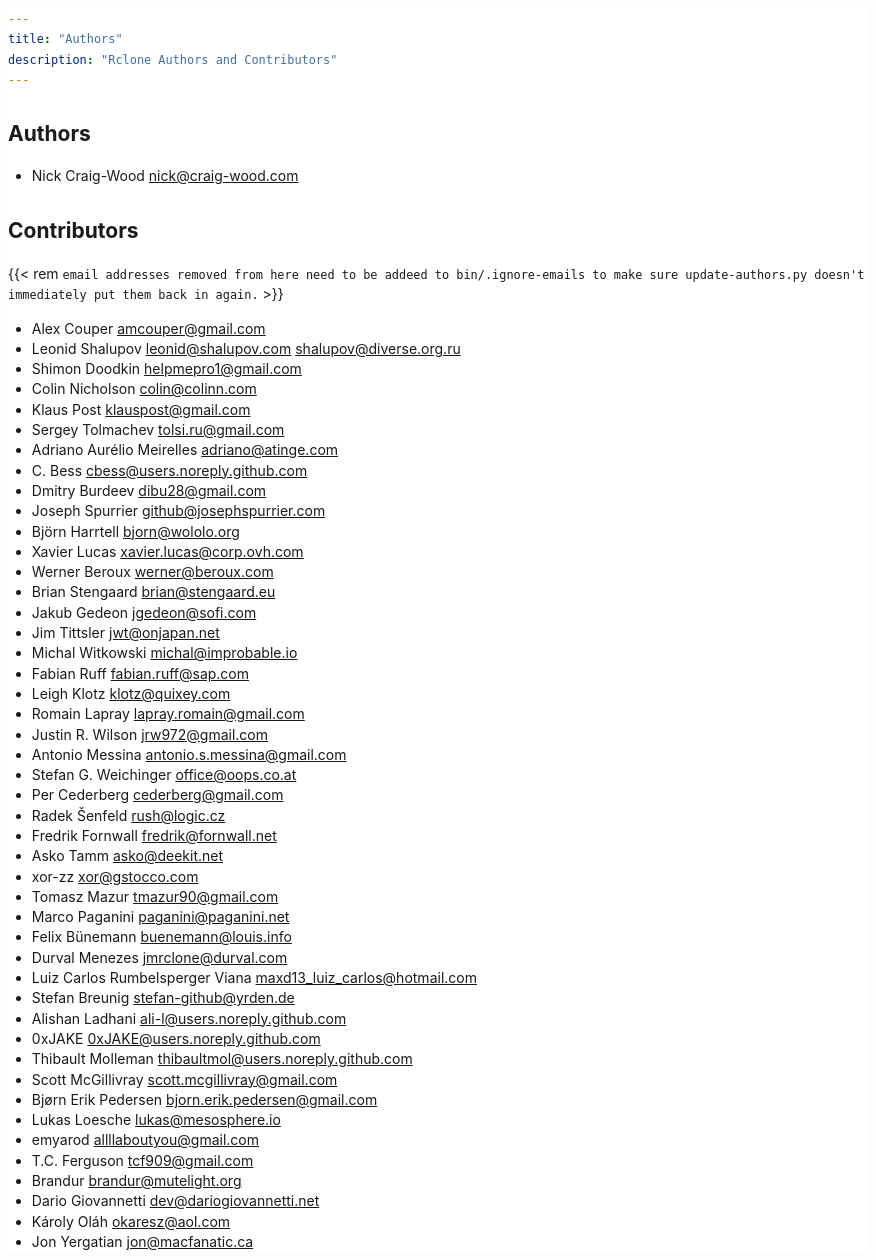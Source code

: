 ```yaml
---
title: "Authors"
description: "Rclone Authors and Contributors"
---
```


Authors
-------

  * Nick Craig-Wood <nick@craig-wood.com>

Contributors
------------

{{< rem `email addresses removed from here need to be addeed to
bin/.ignore-emails to make sure update-authors.py doesn't immediately
put them back in again.` >}}

  * Alex Couper <amcouper@gmail.com>
  * Leonid Shalupov <leonid@shalupov.com> <shalupov@diverse.org.ru>
  * Shimon Doodkin <helpmepro1@gmail.com>
  * Colin Nicholson <colin@colinn.com>
  * Klaus Post <klauspost@gmail.com>
  * Sergey Tolmachev <tolsi.ru@gmail.com>
  * Adriano Aurélio Meirelles <adriano@atinge.com>
  * C. Bess <cbess@users.noreply.github.com>
  * Dmitry Burdeev <dibu28@gmail.com>
  * Joseph Spurrier <github@josephspurrier.com>
  * Björn Harrtell <bjorn@wololo.org>
  * Xavier Lucas <xavier.lucas@corp.ovh.com>
  * Werner Beroux <werner@beroux.com>
  * Brian Stengaard <brian@stengaard.eu>
  * Jakub Gedeon <jgedeon@sofi.com>
  * Jim Tittsler <jwt@onjapan.net>
  * Michal Witkowski <michal@improbable.io>
  * Fabian Ruff <fabian.ruff@sap.com>
  * Leigh Klotz <klotz@quixey.com>
  * Romain Lapray <lapray.romain@gmail.com>
  * Justin R. Wilson <jrw972@gmail.com>
  * Antonio Messina <antonio.s.messina@gmail.com>
  * Stefan G. Weichinger <office@oops.co.at>
  * Per Cederberg <cederberg@gmail.com>
  * Radek Šenfeld <rush@logic.cz>
  * Fredrik Fornwall <fredrik@fornwall.net>
  * Asko Tamm <asko@deekit.net>
  * xor-zz <xor@gstocco.com>
  * Tomasz Mazur <tmazur90@gmail.com>
  * Marco Paganini <paganini@paganini.net>
  * Felix Bünemann <buenemann@louis.info>
  * Durval Menezes <jmrclone@durval.com>
  * Luiz Carlos Rumbelsperger Viana <maxd13_luiz_carlos@hotmail.com>
  * Stefan Breunig <stefan-github@yrden.de>
  * Alishan Ladhani <ali-l@users.noreply.github.com>
  * 0xJAKE <0xJAKE@users.noreply.github.com>
  * Thibault Molleman <thibaultmol@users.noreply.github.com>
  * Scott McGillivray <scott.mcgillivray@gmail.com>
  * Bjørn Erik Pedersen <bjorn.erik.pedersen@gmail.com>
  * Lukas Loesche <lukas@mesosphere.io>
  * emyarod <allllaboutyou@gmail.com>
  * T.C. Ferguson <tcf909@gmail.com>
  * Brandur <brandur@mutelight.org>
  * Dario Giovannetti <dev@dariogiovannetti.net>
  * Károly Oláh <okaresz@aol.com>
  * Jon Yergatian <jon@macfanatic.ca>
